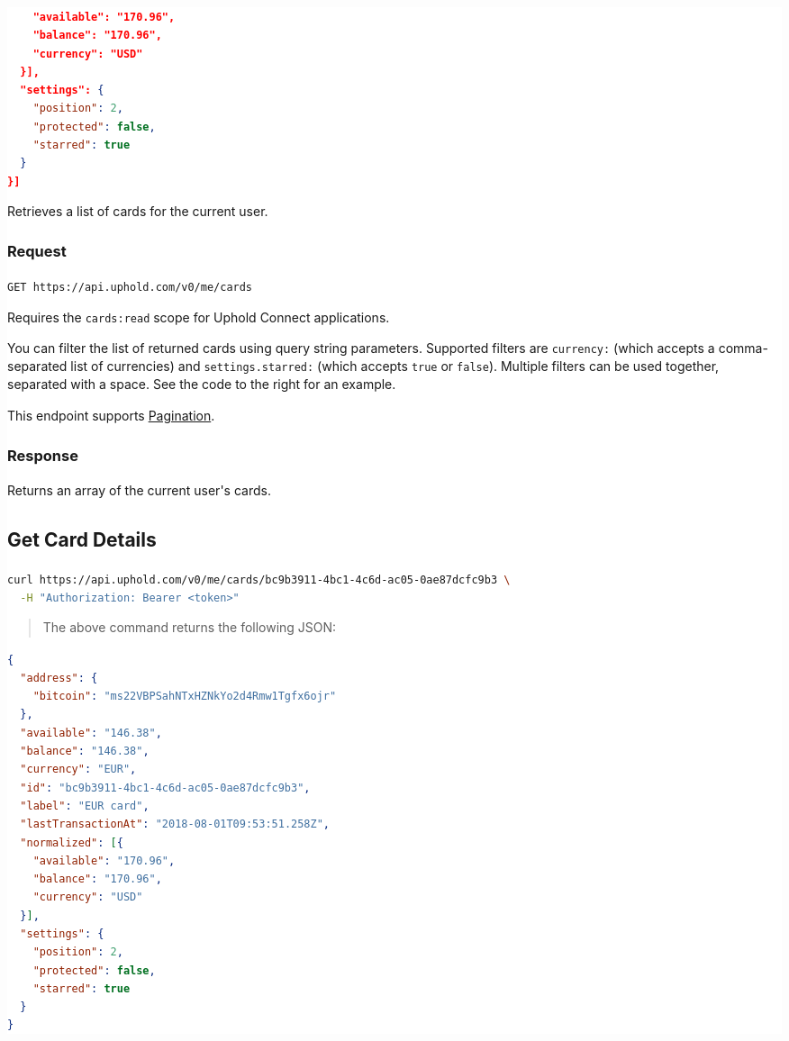 ```json
    "available": "170.96",
    "balance": "170.96",
    "currency": "USD"
  }],
  "settings": {
    "position": 2,
    "protected": false,
    "starred": true
  }
}]
```

Retrieves a list of cards for the current user.

### Request

`GET https://api.uphold.com/v0/me/cards`

<aside class="notice">
  Requires the <code>cards:read</code> scope for Uphold Connect applications.
</aside>

You can filter the list of returned cards using query string parameters.
Supported filters are `currency:` (which accepts a comma-separated list of currencies) and `settings.starred:` (which accepts `true` or `false`).
Multiple filters can be used together, separated with a space.
See the code to the right for an example.

This endpoint supports [Pagination](#pagination).

### Response

Returns an array of the current user's cards.

## Get Card Details

```bash
curl https://api.uphold.com/v0/me/cards/bc9b3911-4bc1-4c6d-ac05-0ae87dcfc9b3 \
  -H "Authorization: Bearer <token>"
```

> The above command returns the following JSON:

```json
{
  "address": {
    "bitcoin": "ms22VBPSahNTxHZNkYo2d4Rmw1Tgfx6ojr"
  },
  "available": "146.38",
  "balance": "146.38",
  "currency": "EUR",
  "id": "bc9b3911-4bc1-4c6d-ac05-0ae87dcfc9b3",
  "label": "EUR card",
  "lastTransactionAt": "2018-08-01T09:53:51.258Z",
  "normalized": [{
    "available": "170.96",
    "balance": "170.96",
    "currency": "USD"
  }],
  "settings": {
    "position": 2,
    "protected": false,
    "starred": true
  }
}
```
